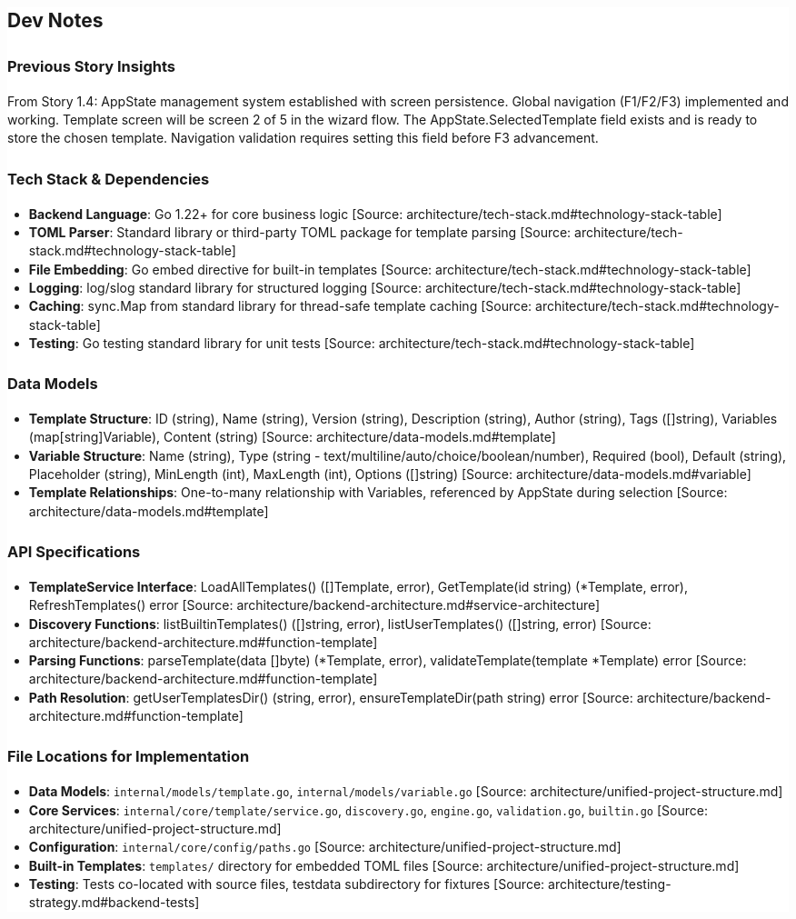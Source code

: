 ## Dev Notes

### Previous Story Insights
From Story 1.4: AppState management system established with screen persistence. Global navigation (F1/F2/F3) implemented and working. Template screen will be screen 2 of 5 in the wizard flow. The AppState.SelectedTemplate field exists and is ready to store the chosen template. Navigation validation requires setting this field before F3 advancement.

### Tech Stack & Dependencies  
- **Backend Language**: Go 1.22+ for core business logic [Source: architecture/tech-stack.md#technology-stack-table]
- **TOML Parser**: Standard library or third-party TOML package for template parsing [Source: architecture/tech-stack.md#technology-stack-table]
- **File Embedding**: Go embed directive for built-in templates [Source: architecture/tech-stack.md#technology-stack-table]
- **Logging**: log/slog standard library for structured logging [Source: architecture/tech-stack.md#technology-stack-table]
- **Caching**: sync.Map from standard library for thread-safe template caching [Source: architecture/tech-stack.md#technology-stack-table]
- **Testing**: Go testing standard library for unit tests [Source: architecture/tech-stack.md#technology-stack-table]

### Data Models
- **Template Structure**: ID (string), Name (string), Version (string), Description (string), Author (string), Tags ([]string), Variables (map[string]Variable), Content (string) [Source: architecture/data-models.md#template]
- **Variable Structure**: Name (string), Type (string - text/multiline/auto/choice/boolean/number), Required (bool), Default (string), Placeholder (string), MinLength (int), MaxLength (int), Options ([]string) [Source: architecture/data-models.md#variable]
- **Template Relationships**: One-to-many relationship with Variables, referenced by AppState during selection [Source: architecture/data-models.md#template]

### API Specifications
- **TemplateService Interface**: LoadAllTemplates() ([]Template, error), GetTemplate(id string) (*Template, error), RefreshTemplates() error [Source: architecture/backend-architecture.md#service-architecture]
- **Discovery Functions**: listBuiltinTemplates() ([]string, error), listUserTemplates() ([]string, error) [Source: architecture/backend-architecture.md#function-template]  
- **Parsing Functions**: parseTemplate(data []byte) (*Template, error), validateTemplate(template *Template) error [Source: architecture/backend-architecture.md#function-template]
- **Path Resolution**: getUserTemplatesDir() (string, error), ensureTemplateDir(path string) error [Source: architecture/backend-architecture.md#function-template]

### File Locations for Implementation
- **Data Models**: `internal/models/template.go`, `internal/models/variable.go` [Source: architecture/unified-project-structure.md]
- **Core Services**: `internal/core/template/service.go`, `discovery.go`, `engine.go`, `validation.go`, `builtin.go` [Source: architecture/unified-project-structure.md]
- **Configuration**: `internal/core/config/paths.go` [Source: architecture/unified-project-structure.md]
- **Built-in Templates**: `templates/` directory for embedded TOML files [Source: architecture/unified-project-structure.md]
- **Testing**: Tests co-located with source files, testdata subdirectory for fixtures [Source: architecture/testing-strategy.md#backend-tests]
